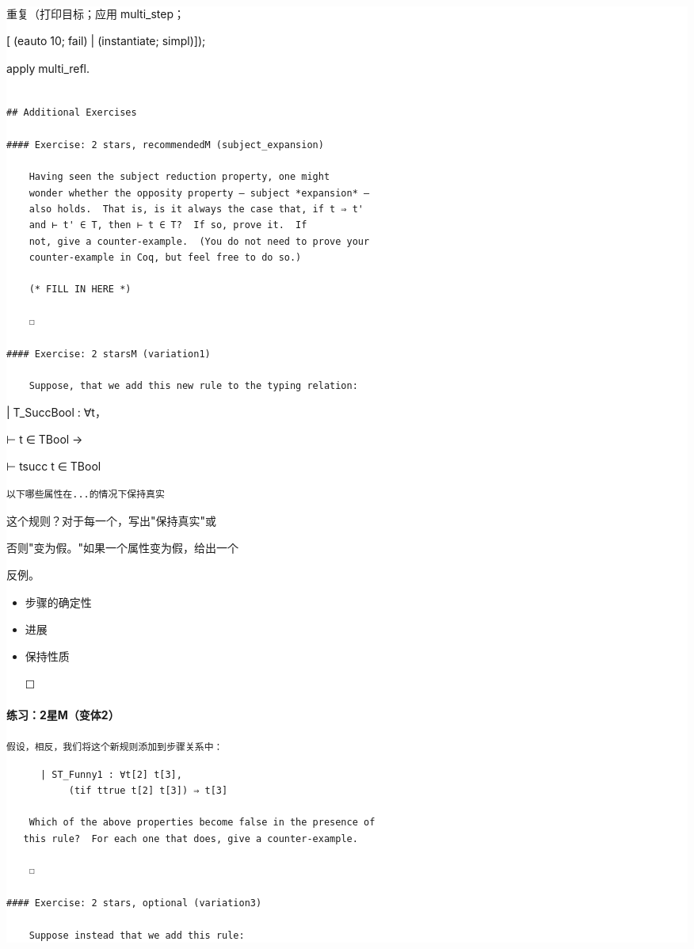 重复（打印目标；应用 multi_step；

[ (eauto 10; fail) | (instantiate; simpl)]);

apply multi_refl.

```

## Additional Exercises

#### Exercise: 2 stars, recommendedM (subject_expansion)

    Having seen the subject reduction property, one might
    wonder whether the opposity property — subject *expansion* —
    also holds.  That is, is it always the case that, if t ⇒ t'
    and ⊢ t' ∈ T, then ⊢ t ∈ T?  If so, prove it.  If
    not, give a counter-example.  (You do not need to prove your
    counter-example in Coq, but feel free to do so.)

    (* FILL IN HERE *)

    ☐ 

#### Exercise: 2 starsM (variation1)

    Suppose, that we add this new rule to the typing relation:

```

| T_SuccBool : ∀t，

⊢ t ∈ TBool →

⊢ tsucc t ∈ TBool

    以下哪些属性在...的情况下保持真实

这个规则？对于每一个，写出"保持真实"或

否则"变为假。"如果一个属性变为假，给出一个

反例。

+   步骤的确定性

+   进展

+   保持性质

    ☐

#### 练习：2星M（变体2）

    假设，相反，我们将这个新规则添加到步骤关系中：

```
      | ST_Funny1 : ∀t[2] t[3],
           (tif ttrue t[2] t[3]) ⇒ t[3]

    Which of the above properties become false in the presence of
   this rule?  For each one that does, give a counter-example.

    ☐ 

#### Exercise: 2 stars, optional (variation3)

    Suppose instead that we add this rule:

```
